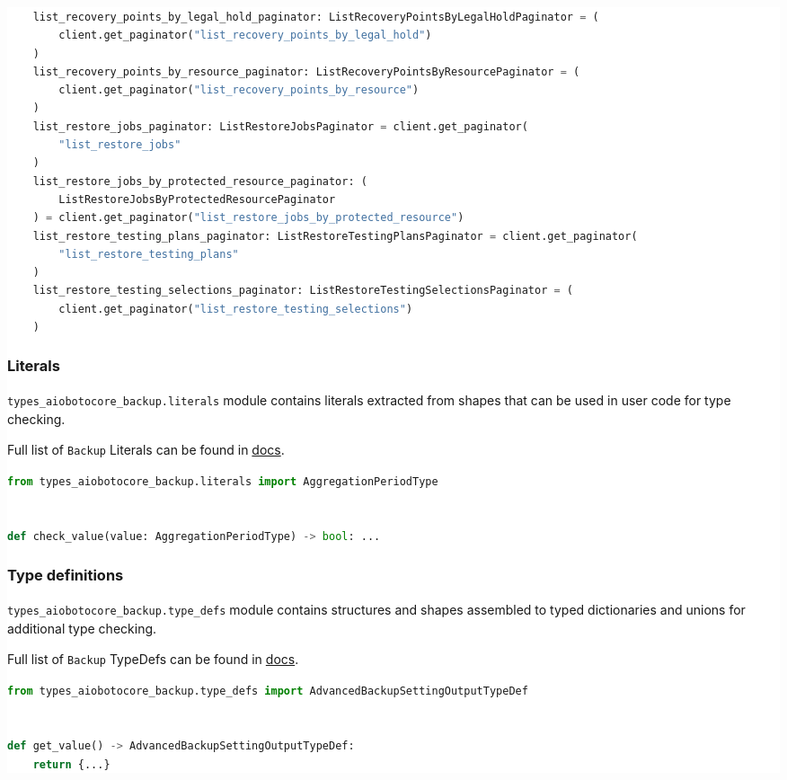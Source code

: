 ```python
    list_recovery_points_by_legal_hold_paginator: ListRecoveryPointsByLegalHoldPaginator = (
        client.get_paginator("list_recovery_points_by_legal_hold")
    )
    list_recovery_points_by_resource_paginator: ListRecoveryPointsByResourcePaginator = (
        client.get_paginator("list_recovery_points_by_resource")
    )
    list_restore_jobs_paginator: ListRestoreJobsPaginator = client.get_paginator(
        "list_restore_jobs"
    )
    list_restore_jobs_by_protected_resource_paginator: (
        ListRestoreJobsByProtectedResourcePaginator
    ) = client.get_paginator("list_restore_jobs_by_protected_resource")
    list_restore_testing_plans_paginator: ListRestoreTestingPlansPaginator = client.get_paginator(
        "list_restore_testing_plans"
    )
    list_restore_testing_selections_paginator: ListRestoreTestingSelectionsPaginator = (
        client.get_paginator("list_restore_testing_selections")
    )
```

<a id="literals"></a>

### Literals

`types_aiobotocore_backup.literals` module contains literals extracted from
shapes that can be used in user code for type checking.

Full list of `Backup` Literals can be found in
[docs](https://youtype.github.io/types_aiobotocore_docs/types_aiobotocore_backup/literals/).

```python
from types_aiobotocore_backup.literals import AggregationPeriodType


def check_value(value: AggregationPeriodType) -> bool: ...
```

<a id="type-definitions"></a>

### Type definitions

`types_aiobotocore_backup.type_defs` module contains structures and shapes
assembled to typed dictionaries and unions for additional type checking.

Full list of `Backup` TypeDefs can be found in
[docs](https://youtype.github.io/types_aiobotocore_docs/types_aiobotocore_backup/type_defs/).

```python
from types_aiobotocore_backup.type_defs import AdvancedBackupSettingOutputTypeDef


def get_value() -> AdvancedBackupSettingOutputTypeDef:
    return {...}
```
